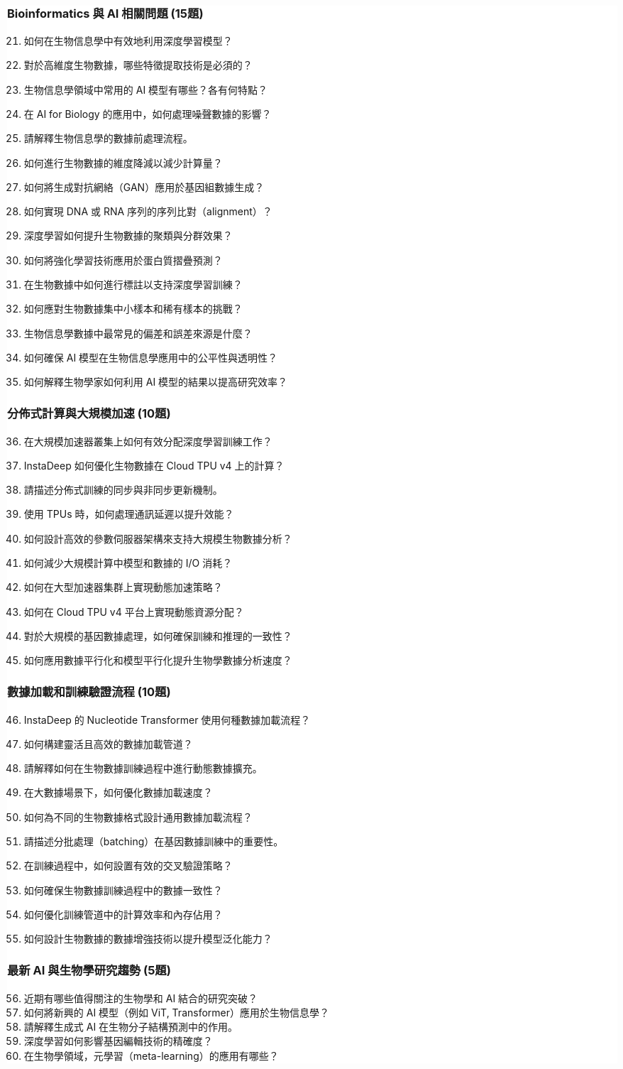 ### Bioinformatics 與 AI 相關問題 (15題)

21. 如何在生物信息學中有效地利用深度學習模型？
22. 對於高維度生物數據，哪些特徵提取技術是必須的？
23. 生物信息學領域中常用的 AI 模型有哪些？各有何特點？
24. 在 AI for Biology 的應用中，如何處理噪聲數據的影響？
25. 請解釋生物信息學的數據前處理流程。

26. 如何進行生物數據的維度降減以減少計算量？
27. 如何將生成對抗網絡（GAN）應用於基因組數據生成？
28. 如何實現 DNA 或 RNA 序列的序列比對（alignment）？
29. 深度學習如何提升生物數據的聚類與分群效果？
30. 如何將強化學習技術應用於蛋白質摺疊預測？

31. 在生物數據中如何進行標註以支持深度學習訓練？
32. 如何應對生物數據集中小樣本和稀有樣本的挑戰？
33. 生物信息學數據中最常見的偏差和誤差來源是什麼？
34. 如何確保 AI 模型在生物信息學應用中的公平性與透明性？
35. 如何解釋生物學家如何利用 AI 模型的結果以提高研究效率？

### 分佈式計算與大規模加速 (10題)

36. 在大規模加速器叢集上如何有效分配深度學習訓練工作？
37. InstaDeep 如何優化生物數據在 Cloud TPU v4 上的計算？
38. 請描述分佈式訓練的同步與非同步更新機制。
39. 使用 TPUs 時，如何處理通訊延遲以提升效能？
40. 如何設計高效的參數伺服器架構來支持大規模生物數據分析？

41. 如何減少大規模計算中模型和數據的 I/O 消耗？
42. 如何在大型加速器集群上實現動態加速策略？
43. 如何在 Cloud TPU v4 平台上實現動態資源分配？
44. 對於大規模的基因數據處理，如何確保訓練和推理的一致性？
45. 如何應用數據平行化和模型平行化提升生物學數據分析速度？

### 數據加載和訓練驗證流程 (10題)

46. InstaDeep 的 Nucleotide Transformer 使用何種數據加載流程？
47. 如何構建靈活且高效的數據加載管道？
48. 請解釋如何在生物數據訓練過程中進行動態數據擴充。
49. 在大數據場景下，如何優化數據加載速度？
50. 如何為不同的生物數據格式設計通用數據加載流程？

51. 請描述分批處理（batching）在基因數據訓練中的重要性。
52. 在訓練過程中，如何設置有效的交叉驗證策略？
53. 如何確保生物數據訓練過程中的數據一致性？
54. 如何優化訓練管道中的計算效率和內存佔用？
55. 如何設計生物數據的數據增強技術以提升模型泛化能力？

### 最新 AI 與生物學研究趨勢 (5題)

56. 近期有哪些值得關注的生物學和 AI 結合的研究突破？
57. 如何將新興的 AI 模型（例如 ViT, Transformer）應用於生物信息學？
58. 請解釋生成式 AI 在生物分子結構預測中的作用。
59. 深度學習如何影響基因編輯技術的精確度？
60. 在生物學領域，元學習（meta-learning）的應用有哪些？
